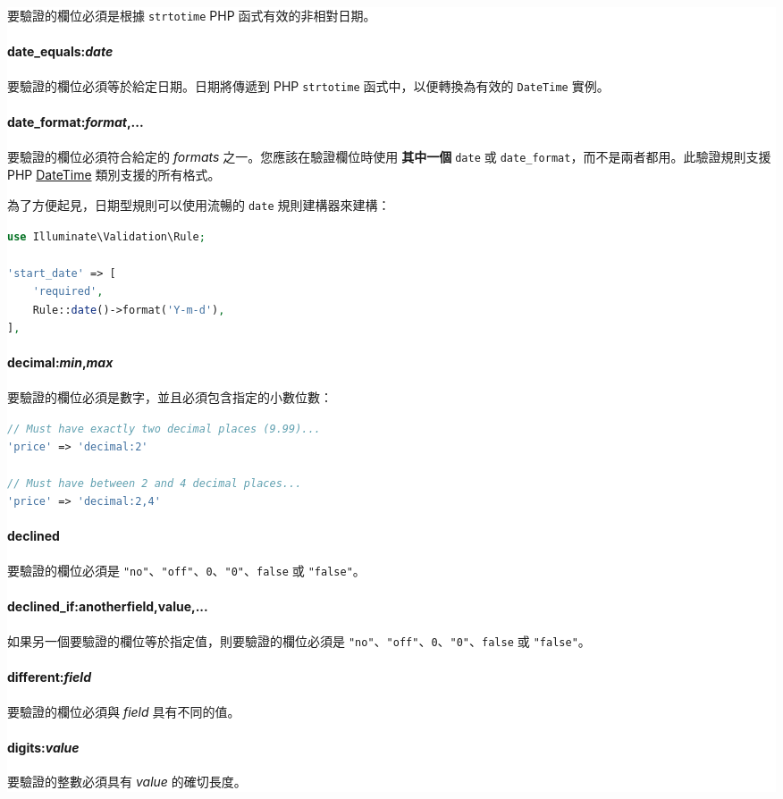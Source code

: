 要驗證的欄位必須是根據 `strtotime` PHP 函式有效的非相對日期。

<a name="rule-date-equals"></a>
#### date_equals:_date_

要驗證的欄位必須等於給定日期。日期將傳遞到 PHP `strtotime` 函式中，以便轉換為有效的 `DateTime` 實例。

<a name="rule-date-format"></a>
#### date_format:_format_,...

要驗證的欄位必須符合給定的 _formats_ 之一。您應該在驗證欄位時使用 **其中一個** `date` 或 `date_format`，而不是兩者都用。此驗證規則支援 PHP [DateTime](https://www.php.net/manual/en/class.datetime.php) 類別支援的所有格式。

為了方便起見，日期型規則可以使用流暢的 `date` 規則建構器來建構：

```php
use Illuminate\Validation\Rule;

'start_date' => [
    'required',
    Rule::date()->format('Y-m-d'),
],
```

<a name="rule-decimal"></a>
#### decimal:_min_,_max_

要驗證的欄位必須是數字，並且必須包含指定的小數位數：

```php
// Must have exactly two decimal places (9.99)...
'price' => 'decimal:2'

// Must have between 2 and 4 decimal places...
'price' => 'decimal:2,4'
```

<a name="rule-declined"></a>
#### declined

要驗證的欄位必須是 `"no"`、`"off"`、`0`、`"0"`、`false` 或 `"false"`。

<a name="rule-declined-if"></a>
#### declined_if:anotherfield,value,...

如果另一個要驗證的欄位等於指定值，則要驗證的欄位必須是 `"no"`、`"off"`、`0`、`"0"`、`false` 或 `"false"`。

<a name="rule-different"></a>
#### different:_field_

要驗證的欄位必須與 _field_ 具有不同的值。

<a name="rule-digits"></a>
#### digits:_value_

要驗證的整數必須具有 _value_ 的確切長度。
